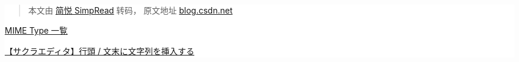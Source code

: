> 本文由 [简悦 SimpRead](http://ksria.com/simpread/) 转码， 原文地址 [blog.csdn.net](https://blog.csdn.net/djydjy3333/article/details/124445862)

[MIME Type 一覧](https://asahi-net.jp/support/guide/homepage/0017.html)

[【サクラエディタ】行頭 / 文末に文字列を挿入する](https://www.teamxeppet.com/sakura-editor1/)
